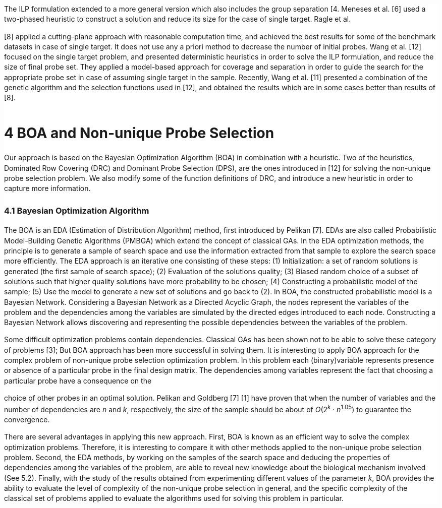 The ILP formulation extended to a more general version which also includes the group separation [4. Meneses et al. [6] used a two-phased heuristic to construct a solution and reduce its size for the case of single target. Ragle et al.

[8] applied a cutting-plane approach with reasonable computation time, and achieved the best results for some of the benchmark datasets in case of single target. It does not use any a priori method to decrease the number of initial probes. Wang et al. [12] focused on the single target problem, and presented deterministic heuristics in order to solve the ILP formulation, and reduce the size of final probe set. They applied a model-based approach for coverage and separation in order to guide the search for the appropriate probe set in case of assuming single target in the sample. Recently, Wang et al. [11] presented a combination of the genetic algorithm and the selection functions used in [12], and obtained the results which are in some cases better than results of [8].

# 4 BOA and Non-unique Probe Selection 

Our approach is based on the Bayesian Optimization Algorithm (BOA) in combination with a heuristic. Two of the heuristics, Dominated Row Covering (DRC) and Dominant Probe Selection (DPS), are the ones introduced in [12] for solving the non-unique probe selection problem. We also modify some of the function definitions of DRC, and introduce a new heuristic in order to capture more information.

### 4.1 Bayesian Optimization Algorithm

The BOA is an EDA (Estimation of Distribution Algorithm) method, first introduced by Pelikan [7]. EDAs are also called Probabilistic Model-Building Genetic Algorithms (PMBGA) which extend the concept of classical GAs. In the EDA optimization methods, the principle is to generate a sample of search space and use the information extracted from that sample to explore the search space more efficiently. The EDA approach is an iterative one consisting of these steps: (1) Initialization: a set of random solutions is generated (the first sample of search space); (2) Evaluation of the solutions quality; (3) Biased random choice of a subset of solutions such that higher quality solutions have more probability to be chosen; (4) Constructing a probabilistic model of the sample; (5) Use the model to generate a new set of solutions and go back to (2). In BOA, the constructed probabilistic model is a Bayesian Network. Considering a Bayesian Network as a Directed Acyclic Graph, the nodes represent the variables of the problem and the dependencies among the variables are simulated by the directed edges introduced to each node. Constructing a Bayesian Network allows discovering and representing the possible dependencies between the variables of the problem.

Some difficult optimization problems contain dependencies. Classical GAs has been shown not to be able to solve these category of problems [3]; But BOA approach has been more successful in solving them. It is interesting to apply BOA approach for the complex problem of non-unique probe selection optimization problem. In this problem each (binary)variable represents presence or absence of a particular probe in the final design matrix. The dependencies among variables represent the fact that choosing a particular probe have a consequence on the

choice of other probes in an optimal solution. Pelikan and Goldberg [7] [1] have proven that when the number of variables and the number of dependencies are $n$ and $k$, respectively, the size of the sample should be about of $O\left(2^{k} \cdot n^{1.05}\right)$ to guarantee the convergence.

There are several advantages in applying this new approach. First, BOA is known as an efficient way to solve the complex optimization problems. Therefore, it is interesting to compare it with other methods applied to the non-unique probe selection problem. Second, the EDA methods, by working on the samples of the search space and deducing the properties of dependencies among the variables of the problem, are able to reveal new knowledge about the biological mechanism involved (See 5.2). Finally, with the study of the results obtained from experimenting different values of the parameter $k$, BOA provides the ability to evaluate the level of complexity of the non-unique probe selection in general, and the specific complexity of the classical set of problems applied to evaluate the algorithms used for solving this problem in particular.
